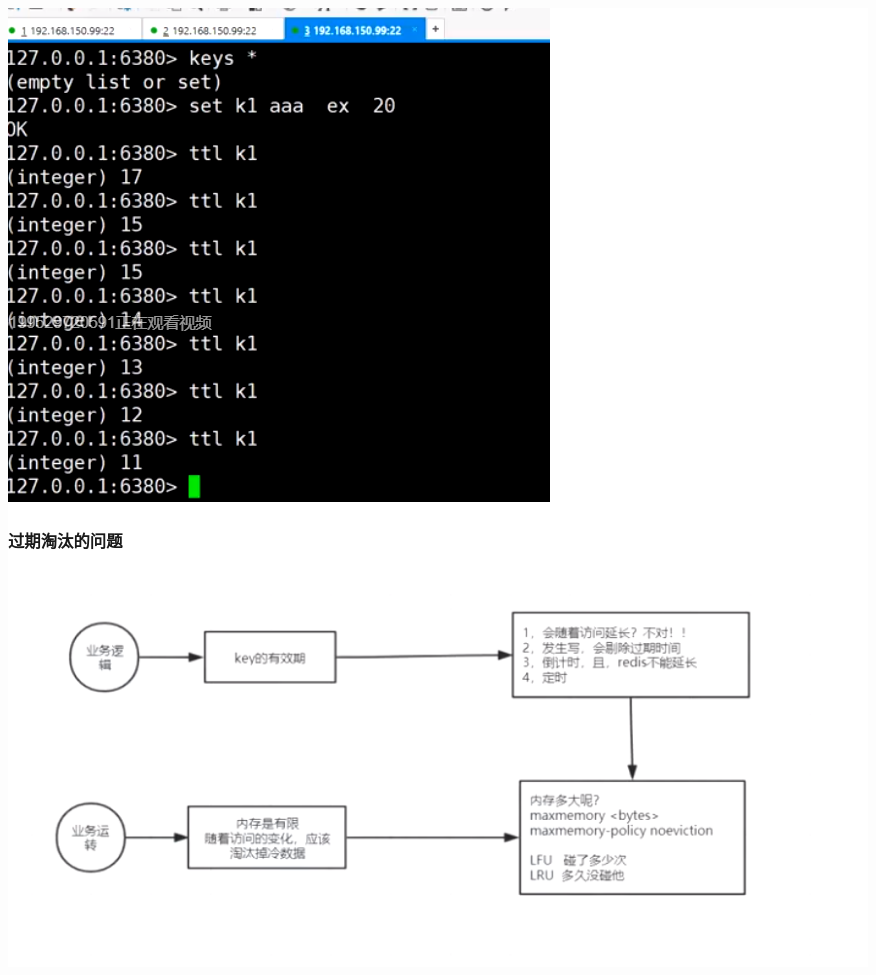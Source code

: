 ![image-20210327102008480](image-20210327102008480.png)

### 过期淘汰的问题

![image-20210327102333760](image-20210327102333760.png)
